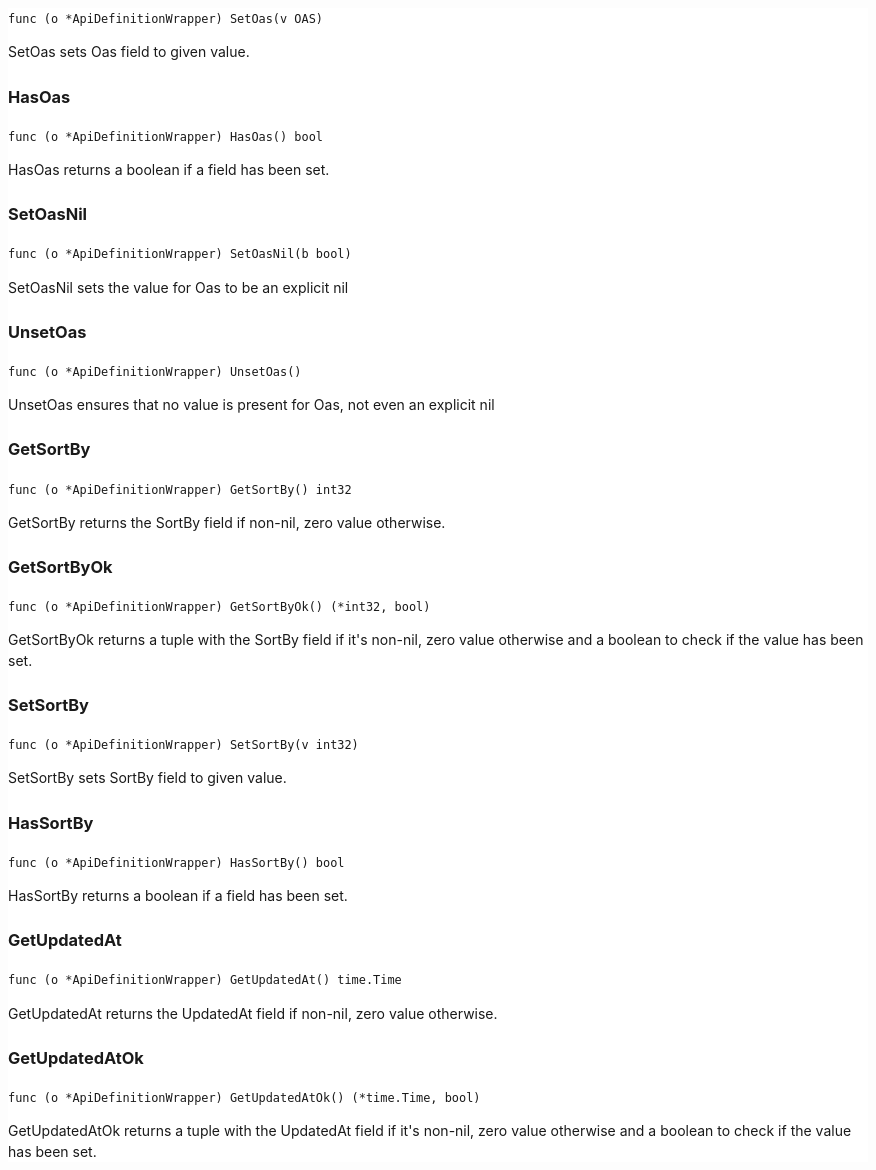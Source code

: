 `func (o *ApiDefinitionWrapper) SetOas(v OAS)`

SetOas sets Oas field to given value.

### HasOas

`func (o *ApiDefinitionWrapper) HasOas() bool`

HasOas returns a boolean if a field has been set.

### SetOasNil

`func (o *ApiDefinitionWrapper) SetOasNil(b bool)`

 SetOasNil sets the value for Oas to be an explicit nil

### UnsetOas
`func (o *ApiDefinitionWrapper) UnsetOas()`

UnsetOas ensures that no value is present for Oas, not even an explicit nil
### GetSortBy

`func (o *ApiDefinitionWrapper) GetSortBy() int32`

GetSortBy returns the SortBy field if non-nil, zero value otherwise.

### GetSortByOk

`func (o *ApiDefinitionWrapper) GetSortByOk() (*int32, bool)`

GetSortByOk returns a tuple with the SortBy field if it's non-nil, zero value otherwise
and a boolean to check if the value has been set.

### SetSortBy

`func (o *ApiDefinitionWrapper) SetSortBy(v int32)`

SetSortBy sets SortBy field to given value.

### HasSortBy

`func (o *ApiDefinitionWrapper) HasSortBy() bool`

HasSortBy returns a boolean if a field has been set.

### GetUpdatedAt

`func (o *ApiDefinitionWrapper) GetUpdatedAt() time.Time`

GetUpdatedAt returns the UpdatedAt field if non-nil, zero value otherwise.

### GetUpdatedAtOk

`func (o *ApiDefinitionWrapper) GetUpdatedAtOk() (*time.Time, bool)`

GetUpdatedAtOk returns a tuple with the UpdatedAt field if it's non-nil, zero value otherwise
and a boolean to check if the value has been set.

